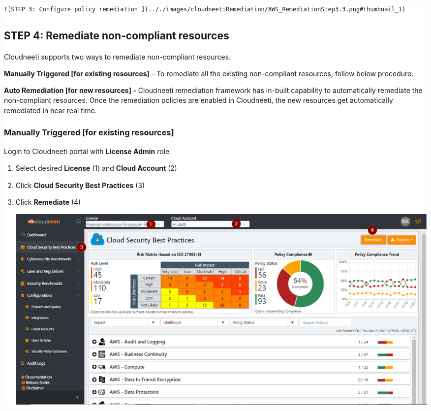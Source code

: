     ![STEP 3: Configure policy remediation ](.././images/cloudneetiRemediation/AWS_RemediationStep3.3.png#thumbnail_1)


STEP 4: Remediate non-compliant resources
-----------------------------------------

Cloudneeti supports two ways to remediate non-compliant resources.

**Manually Triggered [for existing resources]** - To remediate all the existing
non-compliant resources, follow below procedure.

**Auto Remediation [for new resources] -** Cloudneeti remediation framework has
in-built capability to automatically remediate the non-compliant resources. Once
the remediation policies are enabled in Cloudneeti, the new resources get
automatically remediated in near real time.

### Manually Triggered [for existing resources]

Login to Cloudneeti portal with **License Admin** role

1.  Select desired **License** (1) and **Cloud Account** (2)

2.  Click **Cloud Security Best Practices** (3)

3.  Click **Remediate** (4)

    ![STEP 4: Remediate non-compliant resources ](.././images/cloudneetiRemediation/AWS_RemediationStep4.1.png#thumbnail_1)